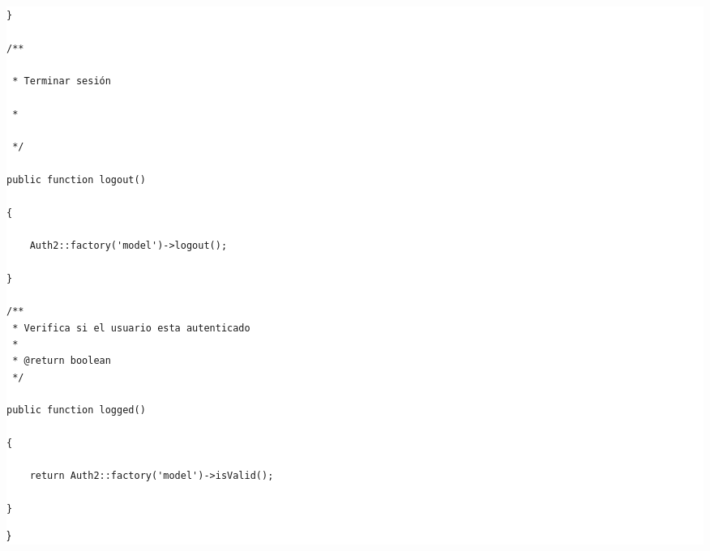     }
    
    /**
    
     * Terminar sesión
    
     *
    
     */
    
    public function logout()
    
    {
    
        Auth2::factory('model')->logout();
    
    }
    
    /**
     * Verifica si el usuario esta autenticado
     *
     * @return boolean
     */
    
    public function logged()
    
    {
    
        return Auth2::factory('model')->isValid();
    
    }
    

}